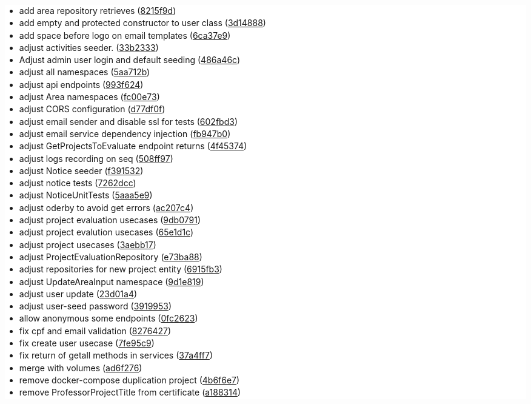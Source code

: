 * add area repository retrieves ([8215f9d](https://www.github.com/eduardo-paes/DotnetGraphQl/commit/8215f9de0a414074f98b9e715f6177aeaca10a82))
* add empty and protected constructor to user class ([3d14888](https://www.github.com/eduardo-paes/DotnetGraphQl/commit/3d14888264e228acec1604f8ff4b75bba9808293))
* add space before logo on email templates ([6ca37e9](https://www.github.com/eduardo-paes/DotnetGraphQl/commit/6ca37e93a496ac2ad7f9bb6da5e3d6d9cd59193a))
* adjust activities seeder. ([33b2333](https://www.github.com/eduardo-paes/DotnetGraphQl/commit/33b23331d810cc09fdbf9a8e8cf3c1f3ec561595))
* Adjust admin user login and default seeding ([486a46c](https://www.github.com/eduardo-paes/DotnetGraphQl/commit/486a46cd055f873eb40c7c94f09fc507ff1eec6d))
* adjust all namespaces ([5aa712b](https://www.github.com/eduardo-paes/DotnetGraphQl/commit/5aa712b1e5ee7d35b1b5c83571957ec2b8d7cc11))
* adjust api endpoints ([993f624](https://www.github.com/eduardo-paes/DotnetGraphQl/commit/993f624290c4621b3d351d976a06cf2937014498))
* adjust Area namespaces ([fc00e73](https://www.github.com/eduardo-paes/DotnetGraphQl/commit/fc00e73ac4a27a90a3b2b022f2389a9b62928000))
* adjust CORS configuration ([d77df0f](https://www.github.com/eduardo-paes/DotnetGraphQl/commit/d77df0f7f21ce52a49e2cd01b336fa7c062fa220))
* adjust email sender and disable ssl for tests ([602fbd3](https://www.github.com/eduardo-paes/DotnetGraphQl/commit/602fbd358d1a79df13b4eb186e99961c9628ade4))
* adjust email service dependency injection ([fb947b0](https://www.github.com/eduardo-paes/DotnetGraphQl/commit/fb947b0c36ecddb95a96bb3b136257c1f11737f5))
* adjust GetProjectsToEvaluate endpoint returns ([4f45374](https://www.github.com/eduardo-paes/DotnetGraphQl/commit/4f453742827ea61ee8061c6358ed062207d497f4))
* adjust logs recording on seq ([508ff97](https://www.github.com/eduardo-paes/DotnetGraphQl/commit/508ff9729073e93b236c980c0e91da28895b4b73))
* adjust Notice seeder ([f391532](https://www.github.com/eduardo-paes/DotnetGraphQl/commit/f391532cc089702996f41bb0cee1dcb6397e8e58))
* adjust notice tests ([7262dcc](https://www.github.com/eduardo-paes/DotnetGraphQl/commit/7262dcc88eb8526f6992a64211ca128f0342daca))
* adjust NoticeUnitTests ([5aaa5e9](https://www.github.com/eduardo-paes/DotnetGraphQl/commit/5aaa5e9ce089303d19eb7b0ce76585eba7b81ad7))
* adjust oderby to avoid get errors ([ac207c4](https://www.github.com/eduardo-paes/DotnetGraphQl/commit/ac207c4b34b11ae53b5f3bc226bb3ca16a0858ee))
* adjust project evaluation usecases ([9db0791](https://www.github.com/eduardo-paes/DotnetGraphQl/commit/9db07910f8ea3e8ca42543ee5137a85389a8aeba))
* adjust project evalution usecases ([65e1d1c](https://www.github.com/eduardo-paes/DotnetGraphQl/commit/65e1d1c60ed7ee74c0a7dd27bd32a2db2041f69a))
* adjust project usecases ([3aebb17](https://www.github.com/eduardo-paes/DotnetGraphQl/commit/3aebb17bc04c4a2d529d80af4cff3500e1f14059))
* adjust ProjectEvaluationRepository ([e73ba88](https://www.github.com/eduardo-paes/DotnetGraphQl/commit/e73ba881d9d43bf4ea9446b5f1874683a5ff75b0))
* adjust repositories for new project entity ([6915fb3](https://www.github.com/eduardo-paes/DotnetGraphQl/commit/6915fb32e86d2c89c23b05c2b7b7f422475a73a0))
* adjust UpdateAreaInput namespace ([9d1e819](https://www.github.com/eduardo-paes/DotnetGraphQl/commit/9d1e8190b336444dd1a14390be928a62e53837bd))
* adjust user update ([23d01a4](https://www.github.com/eduardo-paes/DotnetGraphQl/commit/23d01a4beb536cd5ddd519bc237506ace1189e48))
* adjust user-seed password ([3919953](https://www.github.com/eduardo-paes/DotnetGraphQl/commit/391995384ae343cf5df55cf4b809762a8ba9530c))
* allow anonymous some endpoints ([0fc2623](https://www.github.com/eduardo-paes/DotnetGraphQl/commit/0fc2623f61488c82c90acff847352a7141f4675f))
* fix cpf and email validation ([8276427](https://www.github.com/eduardo-paes/DotnetGraphQl/commit/8276427f5c867d0576e4eaff691b70db8fc080ab))
* fix create user usecase ([7fe95c9](https://www.github.com/eduardo-paes/DotnetGraphQl/commit/7fe95c93506902062610bd493570b7e40acc016a))
* fix return of getall methods in services ([37a4ff7](https://www.github.com/eduardo-paes/DotnetGraphQl/commit/37a4ff77cb5b643243953e5a5e94c228c4afc5cb))
* merge with volumes ([ad6f276](https://www.github.com/eduardo-paes/DotnetGraphQl/commit/ad6f2766f994690aa63802c985c4e3f63ac91851))
* remove docker-compose duplication project ([4b6f6e7](https://www.github.com/eduardo-paes/DotnetGraphQl/commit/4b6f6e7865764372a5f03571fc5968df8837e147))
* remove ProfessorProjectTitle from certificate ([a188314](https://www.github.com/eduardo-paes/DotnetGraphQl/commit/a1883148bb1162e8c88233e28e738ad150d851c6))